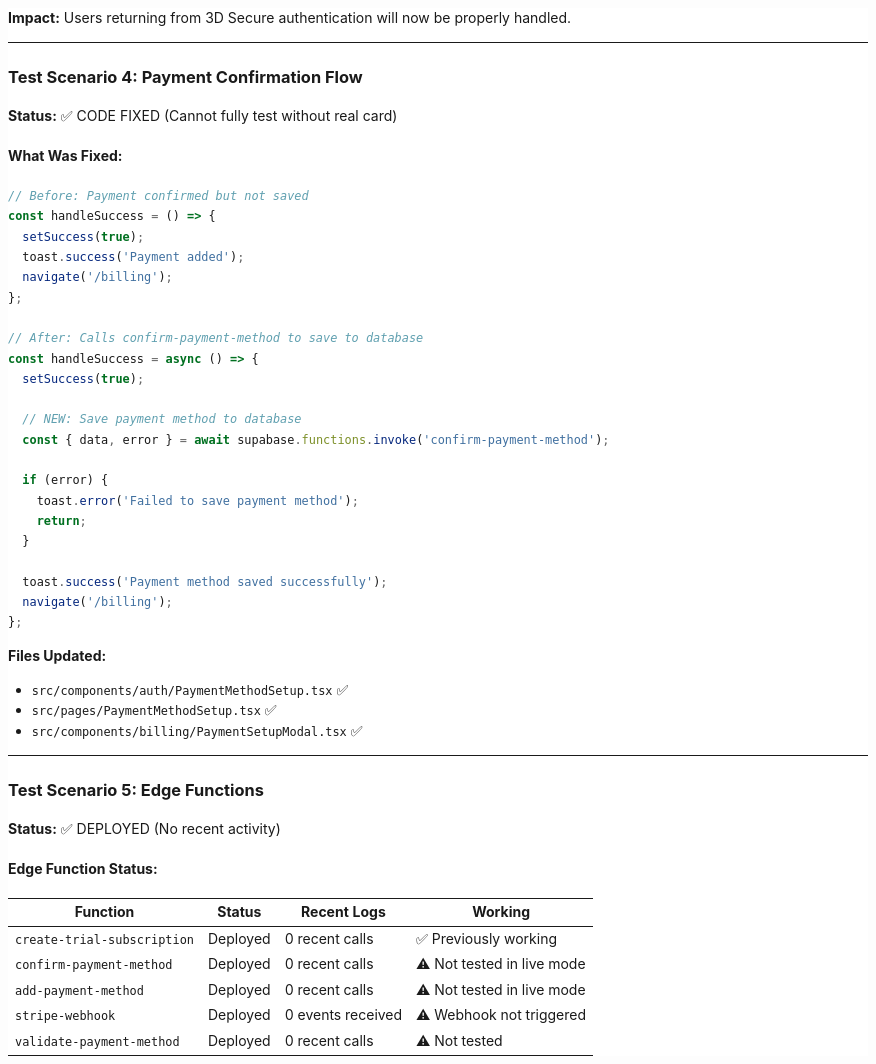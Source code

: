 **Impact:** Users returning from 3D Secure authentication will now be properly handled.

---

### Test Scenario 4: Payment Confirmation Flow
**Status:** ✅ CODE FIXED (Cannot fully test without real card)

#### What Was Fixed:
```typescript
// Before: Payment confirmed but not saved
const handleSuccess = () => {
  setSuccess(true);
  toast.success('Payment added');
  navigate('/billing');
};

// After: Calls confirm-payment-method to save to database
const handleSuccess = async () => {
  setSuccess(true);
  
  // NEW: Save payment method to database
  const { data, error } = await supabase.functions.invoke('confirm-payment-method');
  
  if (error) {
    toast.error('Failed to save payment method');
    return;
  }
  
  toast.success('Payment method saved successfully');
  navigate('/billing');
};
```

**Files Updated:**
- `src/components/auth/PaymentMethodSetup.tsx` ✅
- `src/pages/PaymentMethodSetup.tsx` ✅
- `src/components/billing/PaymentSetupModal.tsx` ✅

---

### Test Scenario 5: Edge Functions
**Status:** ✅ DEPLOYED (No recent activity)

#### Edge Function Status:
| Function | Status | Recent Logs | Working |
|----------|--------|-------------|---------|
| `create-trial-subscription` | Deployed | 0 recent calls | ✅ Previously working |
| `confirm-payment-method` | Deployed | 0 recent calls | ⚠️ Not tested in live mode |
| `add-payment-method` | Deployed | 0 recent calls | ⚠️ Not tested in live mode |
| `stripe-webhook` | Deployed | 0 events received | ⚠️ Webhook not triggered |
| `validate-payment-method` | Deployed | 0 recent calls | ⚠️ Not tested |

